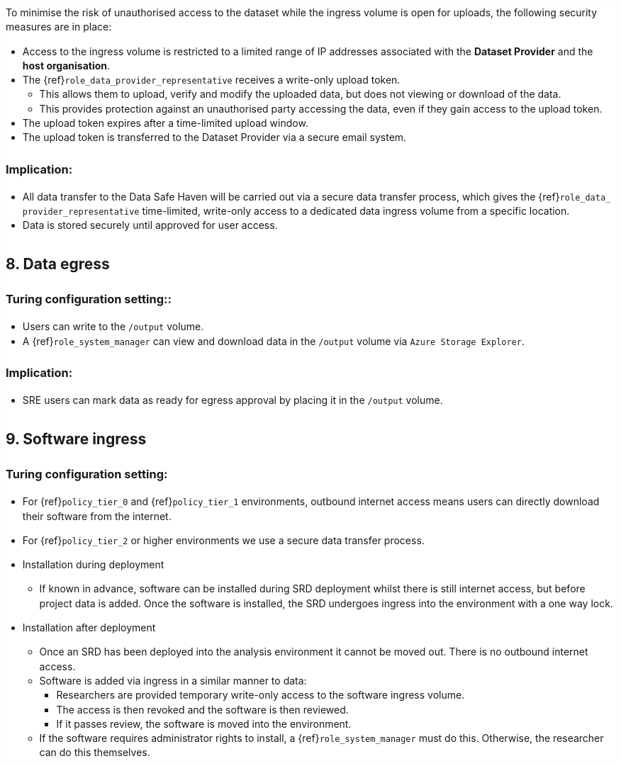 To minimise the risk of unauthorised access to the dataset while the ingress volume is open for uploads, the following security measures are in place:

- Access to the ingress volume is restricted to a limited range of IP addresses associated with the **Dataset Provider** and the **host organisation**.
- The {ref}`role_data_provider_representative` receives a write-only upload token.
  - This allows them to upload, verify and modify the uploaded data, but does not viewing or download of the data.
  - This provides protection against an unauthorised party accessing the data, even if they gain access to the upload token.
- The upload token expires after a time-limited upload window.
- The upload token is transferred to the Dataset Provider via a secure email system.

### Implication:

- All data transfer to the Data Safe Haven will be carried out via a secure data transfer process, which gives the {ref}`role_data_provider_representative` time-limited, write-only access to a dedicated data ingress volume from a specific location.
- Data is stored securely until approved for user access.

## 8. Data egress

### Turing configuration setting::

- Users can write to the `/output` volume.
- A {ref}`role_system_manager` can view and download data in the `/output` volume via `Azure Storage Explorer`.

### Implication:

- SRE users can mark data as ready for egress approval by placing it in the `/output` volume.

## 9. Software ingress

### Turing configuration setting:

- For {ref}`policy_tier_0` and {ref}`policy_tier_1` environments, outbound internet access means users can directly download their software from the internet.
- For {ref}`policy_tier_2` or higher environments we use a secure data transfer process.

- Installation during deployment
  - If known in advance, software can be installed during SRD deployment whilst there is still internet access, but before project data is added. Once the software is installed, the SRD undergoes ingress into the environment with a one way lock.
- Installation after deployment
  - Once an SRD has been deployed into the analysis environment it cannot be moved out. There is no outbound internet access.
  - Software is added via ingress in a similar manner to data:
    - Researchers are provided temporary write-only access to the software ingress volume.
    - The access is then revoked and the software is then reviewed.
    - If it passes review, the software is moved into the environment.
  - If the software requires administrator rights to install, a {ref}`role_system_manager` must do this. Otherwise, the researcher can do this themselves.
